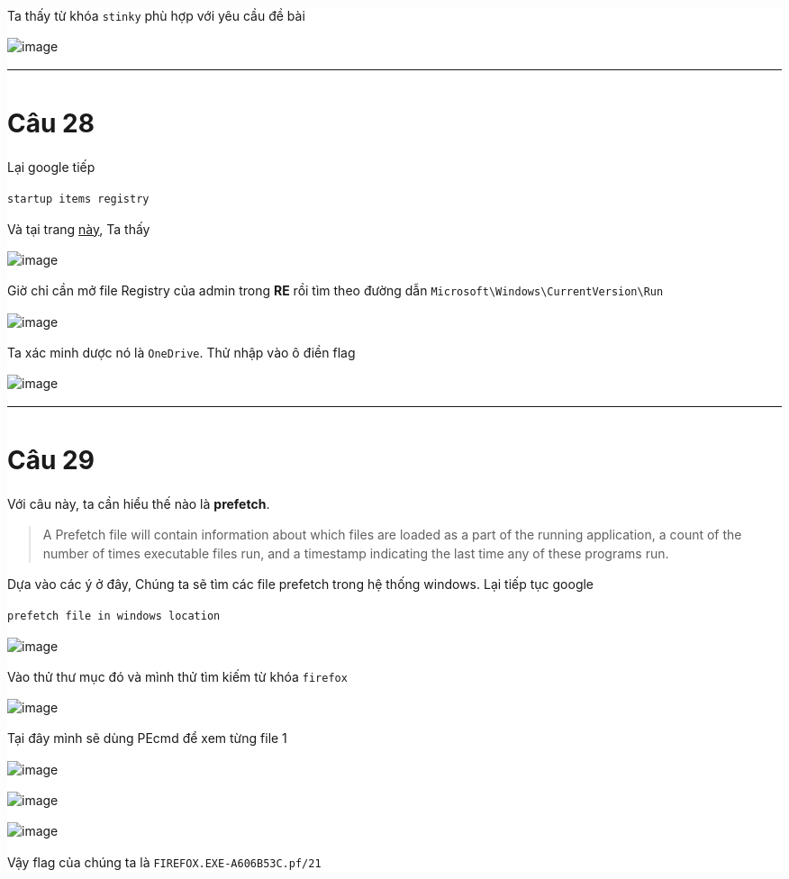 Ta thấy từ khóa `stinky` phù hợp với yêu cầu đề bài

![image](https://github.com/wdchocopie/CTF-learning/assets/81132394/ff78d27e-39d3-4489-9b3b-bc50549d68b4)

----
# Câu 28

Lại google tiếp

`startup items registry`

Và tại trang [này](https://lazyadmin.nl/it/windows-10-startup-folder-location/), Ta thấy

![image](https://github.com/wdchocopie/CTF-learning/assets/81132394/5dadbbe9-8e95-4d62-be8a-5b60a4ae8ff5)

Giờ chỉ cần mở file Registry của admin trong **RE** rồi tìm theo đường dẫn `Microsoft\Windows\CurrentVersion\Run`

![image](https://github.com/wdchocopie/CTF-learning/assets/81132394/e819557e-b044-4b7e-8e8e-42bb8beee96c)

Ta xác minh dược nó là `OneDrive`. Thử nhập vào ô điền flag

![image](https://github.com/wdchocopie/CTF-learning/assets/81132394/132d24b7-6484-41d9-91fb-8edfa4c1a1b5)

----
# Câu 29

Với câu này, ta cần hiểu thế nào là **prefetch**.

> A Prefetch file will contain information about which files are loaded as a part of the running application, a count of the number of times executable files run, and a timestamp indicating the last time any of these programs run.

Dựa vào các ý ở đây, Chúng ta sẽ tìm các file prefetch trong hệ thống windows. Lại tiếp tục google

`prefetch file in windows location`

![image](https://github.com/wdchocopie/CTF-learning/assets/81132394/9735d8e3-3ded-4652-9e09-6a42dc76d8c5)

Vào thử thư mục đó và mình thử tìm kiếm từ khóa `firefox`

![image](https://github.com/wdchocopie/CTF-learning/assets/81132394/a2c09c74-9f0b-4a51-b283-e15df7ef5f08)

Tại đây mình sẽ dùng PEcmd để xem từng file 1

![image](https://github.com/wdchocopie/CTF-learning/assets/81132394/43e3c190-88c6-44f4-ac59-33cc17f091c7)

![image](https://github.com/wdchocopie/CTF-learning/assets/81132394/4fe52898-9809-43eb-8ba7-4ba0757ad3b9)

![image](https://github.com/wdchocopie/CTF-learning/assets/81132394/525285ba-9d7f-4840-af3f-b964d09d7879)

Vậy flag của chúng ta là `FIREFOX.EXE-A606B53C.pf/21`
